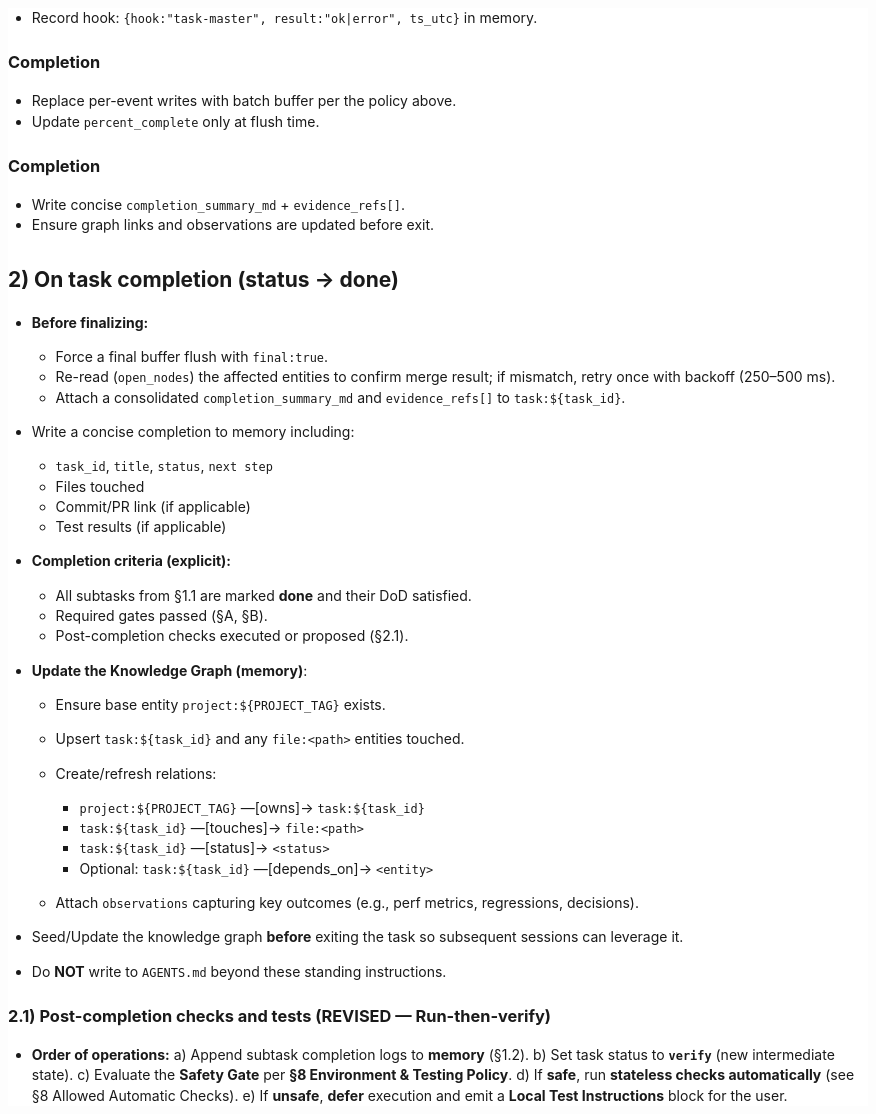 - Record hook: `{hook:"task-master", result:"ok|error", ts_utc}` in memory.

### Completion

- Replace per-event writes with batch buffer per the policy above.
- Update `percent_complete` only at flush time.

### Completion

- Write concise `completion_summary_md` + `evidence_refs[]`.
- Ensure graph links and observations are updated before exit.

## 2) On task completion (status → done)

- **Before finalizing:**

  - Force a final buffer flush with `final:true`.
  - Re-read (`open_nodes`) the affected entities to confirm merge result; if mismatch, retry once with backoff (250–500 ms).
  - Attach a consolidated `completion_summary_md` and `evidence_refs[]` to `task:${task_id}`.

- Write a concise completion to memory including:

  - `task_id`, `title`, `status`, `next step`
  - Files touched
  - Commit/PR link (if applicable)
  - Test results (if applicable)

- **Completion criteria (explicit):**

  - All subtasks from §1.1 are marked **done** and their DoD satisfied.
  - Required gates passed (§A, §B).
  - Post-completion checks executed or proposed (§2.1).

- **Update the Knowledge Graph (memory)**:

  - Ensure base entity `project:${PROJECT_TAG}` exists.
  - Upsert `task:${task_id}` and any `file:<path>` entities touched.
  - Create/refresh relations:

    - `project:${PROJECT_TAG}` —\[owns]→ `task:${task_id}`
    - `task:${task_id}` —\[touches]→ `file:<path>`
    - `task:${task_id}` —\[status]→ `<status>`
    - Optional: `task:${task_id}` —\[depends\_on]→ `<entity>`
  - Attach `observations` capturing key outcomes (e.g., perf metrics, regressions, decisions).

- Seed/Update the knowledge graph **before** exiting the task so subsequent sessions can leverage it.

- Do **NOT** write to `AGENTS.md` beyond these standing instructions.

### 2.1) Post-completion checks and tests (**REVISED — Run-then-verify**)

- **Order of operations:**
  a) Append subtask completion logs to **memory** (§1.2).
  b) Set task status to **`verify`** (new intermediate state).
  c) Evaluate the **Safety Gate** per **§8 Environment & Testing Policy**.
  d) If **safe**, run **stateless checks automatically** (see §8 Allowed Automatic Checks).
  e) If **unsafe**, **defer** execution and emit a **Local Test Instructions** block for the user.

